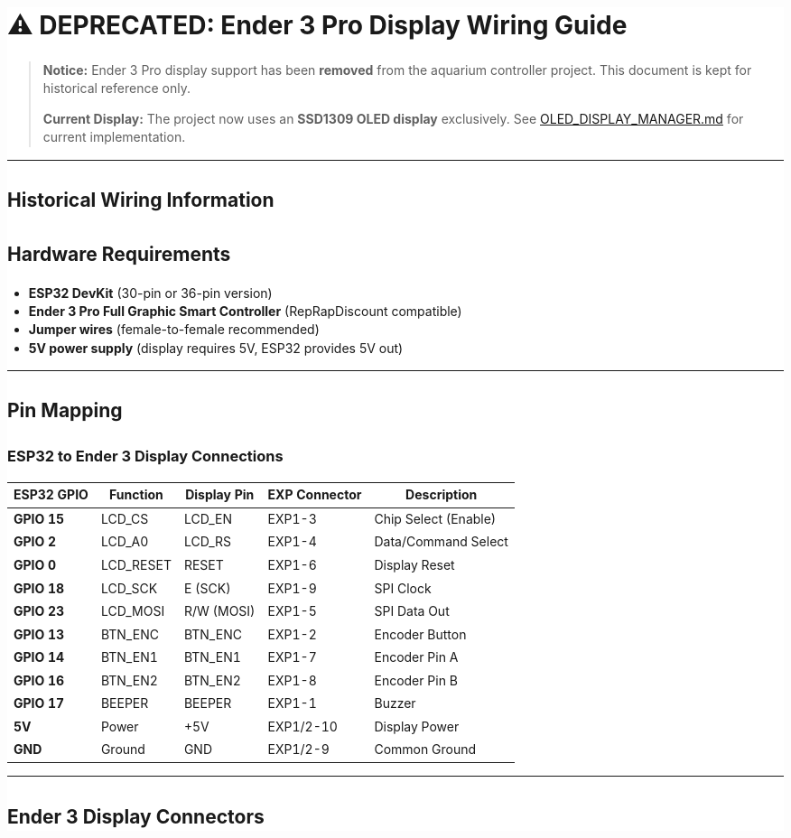 # ⚠️ DEPRECATED: Ender 3 Pro Display Wiring Guide

> **Notice:** Ender 3 Pro display support has been **removed** from the aquarium controller project. This document is kept for historical reference only.
>
> **Current Display:** The project now uses an **SSD1309 OLED display** exclusively. See [OLED_DISPLAY_MANAGER.md](OLED_DISPLAY_MANAGER.md) for current implementation.

---

## Historical Wiring Information

## Hardware Requirements

- **ESP32 DevKit** (30-pin or 36-pin version)
- **Ender 3 Pro Full Graphic Smart Controller** (RepRapDiscount compatible)
- **Jumper wires** (female-to-female recommended)
- **5V power supply** (display requires 5V, ESP32 provides 5V out)

---

## Pin Mapping

### ESP32 to Ender 3 Display Connections

| ESP32 GPIO | Function | Display Pin | EXP Connector | Description |
|------------|----------|-------------|---------------|-------------|
| **GPIO 15** | LCD_CS | LCD_EN | EXP1-3 | Chip Select (Enable) |
| **GPIO 2** | LCD_A0 | LCD_RS | EXP1-4 | Data/Command Select |
| **GPIO 0** | LCD_RESET | RESET | EXP1-6 | Display Reset |
| **GPIO 18** | LCD_SCK | E (SCK) | EXP1-9 | SPI Clock |
| **GPIO 23** | LCD_MOSI | R/W (MOSI) | EXP1-5 | SPI Data Out |
| **GPIO 13** | BTN_ENC | BTN_ENC | EXP1-2 | Encoder Button |
| **GPIO 14** | BTN_EN1 | BTN_EN1 | EXP1-7 | Encoder Pin A |
| **GPIO 16** | BTN_EN2 | BTN_EN2 | EXP1-8 | Encoder Pin B |
| **GPIO 17** | BEEPER | BEEPER | EXP1-1 | Buzzer |
| **5V** | Power | +5V | EXP1/2-10 | Display Power |
| **GND** | Ground | GND | EXP1/2-9 | Common Ground |

---

## Ender 3 Display Connectors
